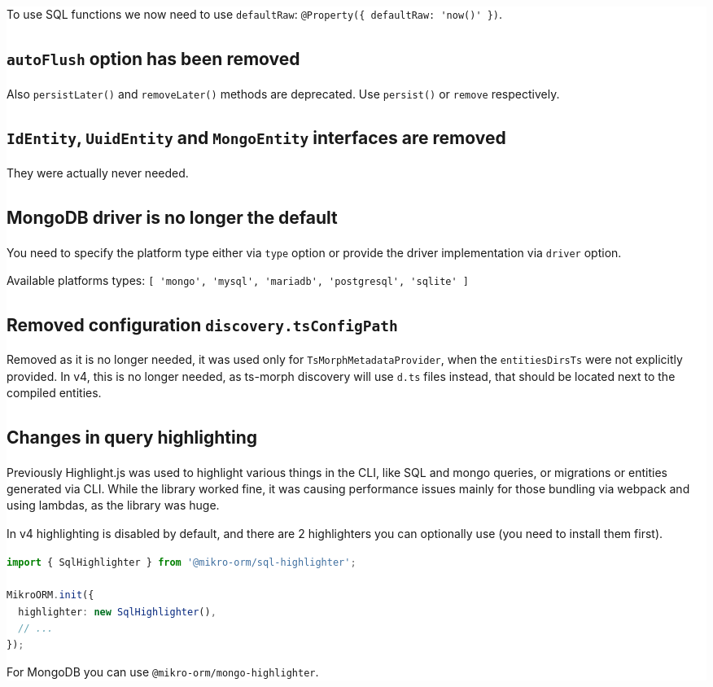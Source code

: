 To use SQL functions we now need to use `defaultRaw`: `@Property({ defaultRaw: 'now()' })`.

## `autoFlush` option has been removed

Also `persistLater()` and `removeLater()` methods are deprecated. Use `persist()` or `remove` respectively.

## `IdEntity`, `UuidEntity` and `MongoEntity` interfaces are removed

They were actually never needed.

## MongoDB driver is no longer the default

You need to specify the platform type either via `type` option or provide the driver implementation via `driver` option.

Available platforms types: `[ 'mongo', 'mysql', 'mariadb', 'postgresql', 'sqlite' ]`

## Removed configuration `discovery.tsConfigPath`

Removed as it is no longer needed, it was used only for `TsMorphMetadataProvider`, when the `entitiesDirsTs` were not explicitly provided. In v4, this is no longer needed, as ts-morph discovery will use `d.ts` files instead, that should be located next to the compiled entities.

## Changes in query highlighting

Previously Highlight.js was used to highlight various things in the CLI, like SQL and mongo queries, or migrations or entities generated via CLI. While the library worked fine, it was causing performance issues mainly for those bundling via webpack and using lambdas, as the library was huge.

In v4 highlighting is disabled by default, and there are 2 highlighters you can optionally use (you need to install them first).

```ts
import { SqlHighlighter } from '@mikro-orm/sql-highlighter';

MikroORM.init({
  highlighter: new SqlHighlighter(),
  // ...
});
```

For MongoDB you can use `@mikro-orm/mongo-highlighter`.
